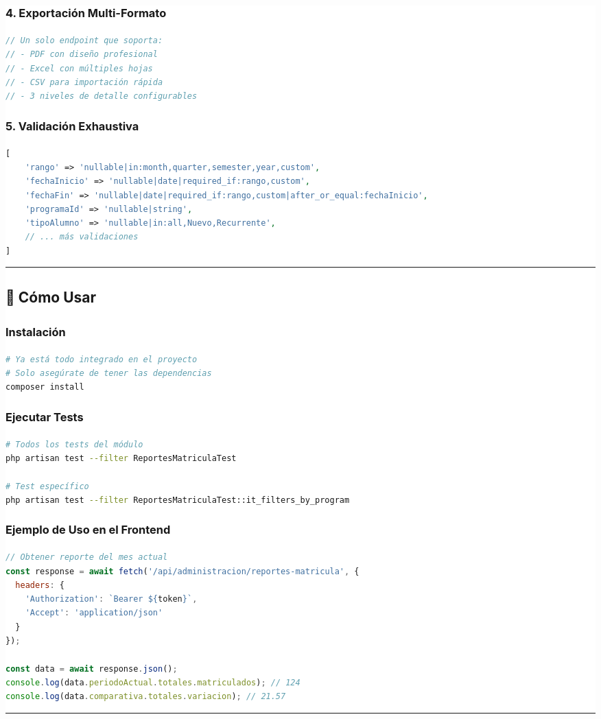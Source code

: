 ### 4. Exportación Multi-Formato
```php
// Un solo endpoint que soporta:
// - PDF con diseño profesional
// - Excel con múltiples hojas
// - CSV para importación rápida
// - 3 niveles de detalle configurables
```

### 5. Validación Exhaustiva
```php
[
    'rango' => 'nullable|in:month,quarter,semester,year,custom',
    'fechaInicio' => 'nullable|date|required_if:rango,custom',
    'fechaFin' => 'nullable|date|required_if:rango,custom|after_or_equal:fechaInicio',
    'programaId' => 'nullable|string',
    'tipoAlumno' => 'nullable|in:all,Nuevo,Recurrente',
    // ... más validaciones
]
```

---

## 🚀 Cómo Usar

### Instalación
```bash
# Ya está todo integrado en el proyecto
# Solo asegúrate de tener las dependencias
composer install
```

### Ejecutar Tests
```bash
# Todos los tests del módulo
php artisan test --filter ReportesMatriculaTest

# Test específico
php artisan test --filter ReportesMatriculaTest::it_filters_by_program
```

### Ejemplo de Uso en el Frontend
```javascript
// Obtener reporte del mes actual
const response = await fetch('/api/administracion/reportes-matricula', {
  headers: {
    'Authorization': `Bearer ${token}`,
    'Accept': 'application/json'
  }
});

const data = await response.json();
console.log(data.periodoActual.totales.matriculados); // 124
console.log(data.comparativa.totales.variacion); // 21.57
```

---